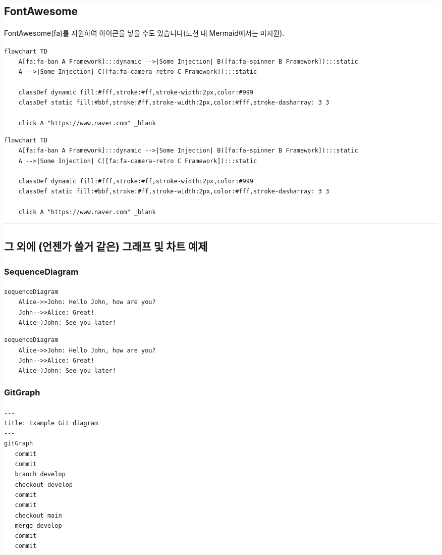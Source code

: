 ## FontAwesome

FontAwesome(fa)를 지원하여 아이콘을 넣을 수도 있습니다(노션 내 Mermaid에서는 미지원).

```
flowchart TD
    A[fa:fa-ban A Framework]:::dynamic -->|Some Injection| B([fa:fa-spinner B Framework]):::static
    A -->|Some Injection| C([fa:fa-camera-retro C Framework]):::static

    classDef dynamic fill:#fff,stroke:#ff,stroke-width:2px,color:#999
    classDef static fill:#bbf,stroke:#ff,stroke-width:2px,color:#fff,stroke-dasharray: 3 3

    click A "https://www.naver.com" _blank
```

```mermaid
flowchart TD
    A[fa:fa-ban A Framework]:::dynamic -->|Some Injection| B([fa:fa-spinner B Framework]):::static
    A -->|Some Injection| C([fa:fa-camera-retro C Framework]):::static

    classDef dynamic fill:#fff,stroke:#ff,stroke-width:2px,color:#999
    classDef static fill:#bbf,stroke:#ff,stroke-width:2px,color:#fff,stroke-dasharray: 3 3

    click A "https://www.naver.com" _blank
```

---

## 그 외에 (언젠가 쓸거 같은) 그래프 및 차트 예제

### SequenceDiagram

```
sequenceDiagram
    Alice->>John: Hello John, how are you?
    John-->>Alice: Great!
    Alice-)John: See you later!
```

```mermaid
sequenceDiagram
    Alice->>John: Hello John, how are you?
    John-->>Alice: Great!
    Alice-)John: See you later!
```

### GitGraph

```
---
title: Example Git diagram
---
gitGraph
   commit
   commit
   branch develop
   checkout develop
   commit
   commit
   checkout main
   merge develop
   commit
   commit
```
